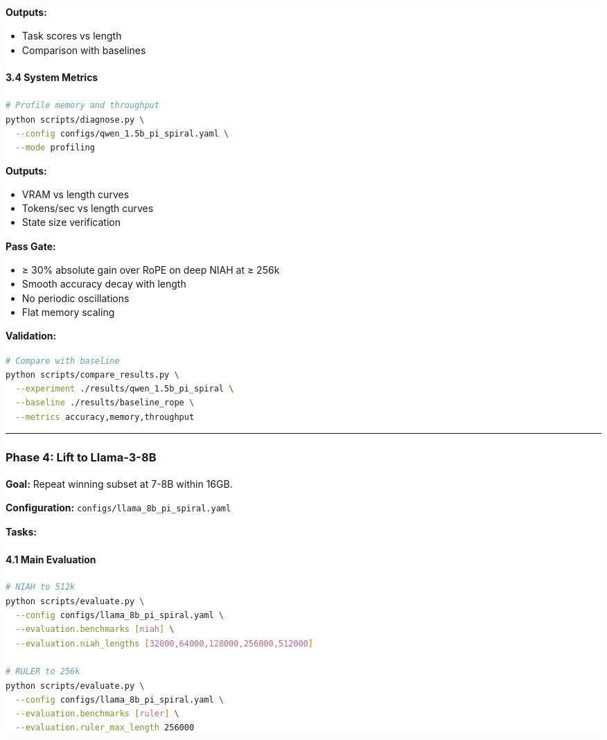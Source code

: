 **Outputs:**
- Task scores vs length
- Comparison with baselines

#### 3.4 System Metrics
```bash
# Profile memory and throughput
python scripts/diagnose.py \
  --config configs/qwen_1.5b_pi_spiral.yaml \
  --mode profiling
```

**Outputs:**
- VRAM vs length curves
- Tokens/sec vs length curves
- State size verification

**Pass Gate:**
- ≥ 30% absolute gain over RoPE on deep NIAH at ≥ 256k
- Smooth accuracy decay with length
- No periodic oscillations
- Flat memory scaling

**Validation:**
```bash
# Compare with baseline
python scripts/compare_results.py \
  --experiment ./results/qwen_1.5b_pi_spiral \
  --baseline ./results/baseline_rope \
  --metrics accuracy,memory,throughput
```

---

### Phase 4: Lift to Llama-3-8B

**Goal:** Repeat winning subset at 7-8B within 16GB.

**Configuration:** `configs/llama_8b_pi_spiral.yaml`

**Tasks:**

#### 4.1 Main Evaluation
```bash
# NIAH to 512k
python scripts/evaluate.py \
  --config configs/llama_8b_pi_spiral.yaml \
  --evaluation.benchmarks [niah] \
  --evaluation.niah_lengths [32000,64000,128000,256000,512000]

# RULER to 256k
python scripts/evaluate.py \
  --config configs/llama_8b_pi_spiral.yaml \
  --evaluation.benchmarks [ruler] \
  --evaluation.ruler_max_length 256000
```
